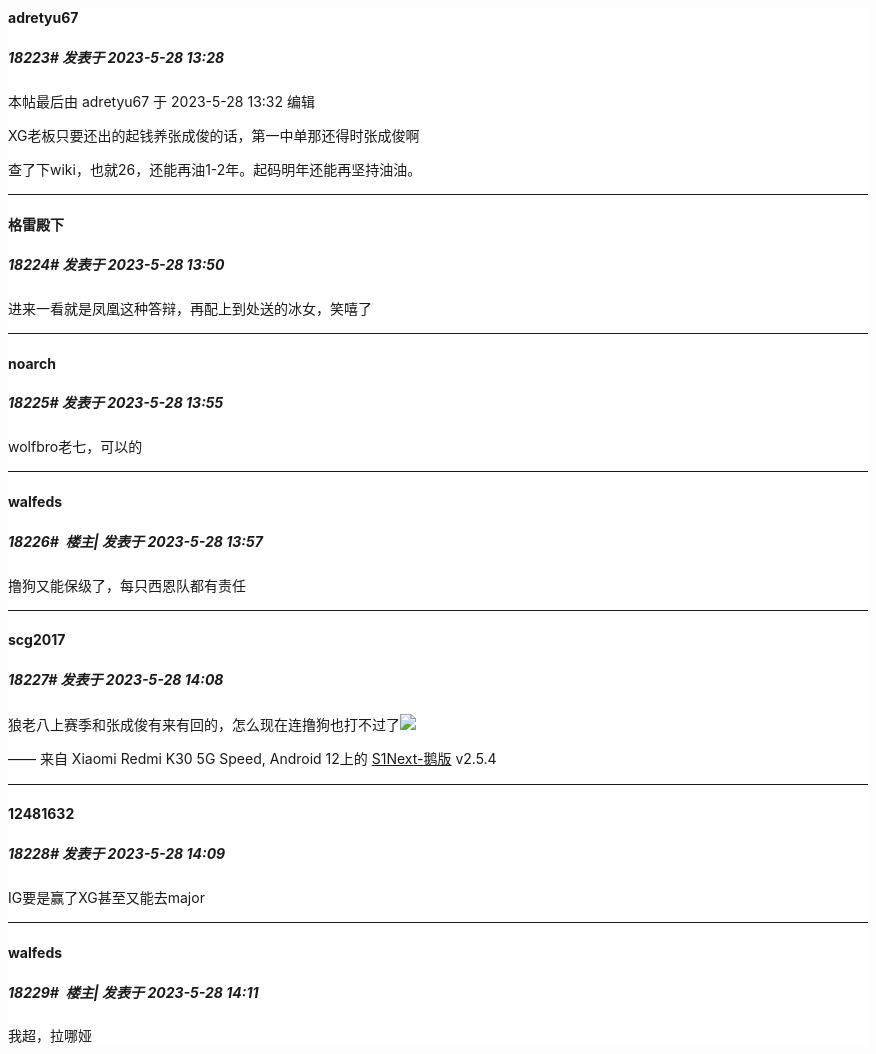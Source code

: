 ####  adretyu67  
##### 18223#       发表于 2023-5-28 13:28

 本帖最后由 adretyu67 于 2023-5-28 13:32 编辑 

XG老板只要还出的起钱养张成俊的话，第一中单那还得时张成俊啊

查了下wiki，也就26，还能再油1-2年。起码明年还能再坚持油油。


*****

####  格雷殿下  
##### 18224#       发表于 2023-5-28 13:50

进来一看就是凤凰这种答辩，再配上到处送的冰女，笑嘻了


*****

####  noarch  
##### 18225#       发表于 2023-5-28 13:55

wolfbro老七，可以的

*****

####  walfeds  
##### 18226#         楼主| 发表于 2023-5-28 13:57

撸狗又能保级了，每只西恩队都有责任


*****

####  scg2017  
##### 18227#       发表于 2023-5-28 14:08

狼老八上赛季和张成俊有来有回的，怎么现在连撸狗也打不过了<img src="https://static.saraba1st.com/image/smiley/face2017/001.png" referrerpolicy="no-referrer">

—— 来自 Xiaomi Redmi K30 5G Speed, Android 12上的 [S1Next-鹅版](https://github.com/ykrank/S1-Next/releases) v2.5.4

*****

####  12481632  
##### 18228#       发表于 2023-5-28 14:09

IG要是赢了XG甚至又能去major

*****

####  walfeds  
##### 18229#         楼主| 发表于 2023-5-28 14:11

我超，拉哪娅
